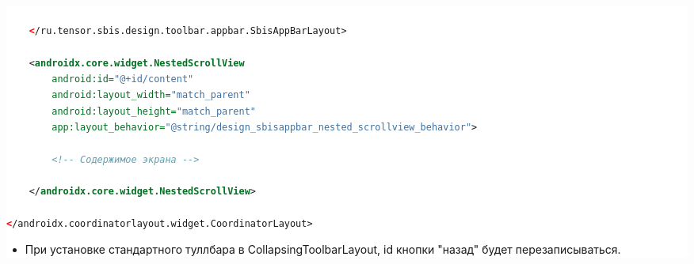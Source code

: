 ```xml

    </ru.tensor.sbis.design.toolbar.appbar.SbisAppBarLayout>

    <androidx.core.widget.NestedScrollView
        android:id="@+id/content"
        android:layout_width="match_parent"
        android:layout_height="match_parent"
        app:layout_behavior="@string/design_sbisappbar_nested_scrollview_behavior">

        <!-- Содержимое экрана -->

    </androidx.core.widget.NestedScrollView>

</androidx.coordinatorlayout.widget.CoordinatorLayout>
```
- При установке стандартного туллбара в CollapsingToolbarLayout, id кнопки "назад" будет перезаписываться.